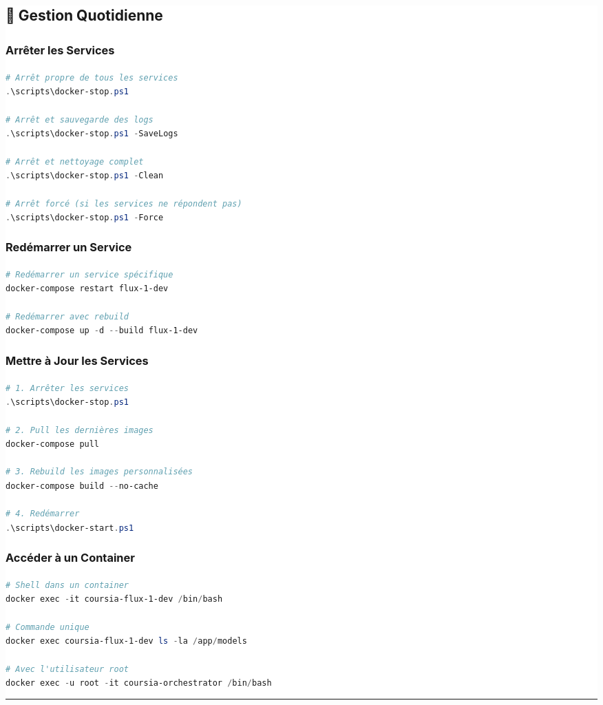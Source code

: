 
## 🔧 Gestion Quotidienne

### Arrêter les Services

```powershell
# Arrêt propre de tous les services
.\scripts\docker-stop.ps1

# Arrêt et sauvegarde des logs
.\scripts\docker-stop.ps1 -SaveLogs

# Arrêt et nettoyage complet
.\scripts\docker-stop.ps1 -Clean

# Arrêt forcé (si les services ne répondent pas)
.\scripts\docker-stop.ps1 -Force
```

### Redémarrer un Service

```powershell
# Redémarrer un service spécifique
docker-compose restart flux-1-dev

# Redémarrer avec rebuild
docker-compose up -d --build flux-1-dev
```

### Mettre à Jour les Services

```powershell
# 1. Arrêter les services
.\scripts\docker-stop.ps1

# 2. Pull les dernières images
docker-compose pull

# 3. Rebuild les images personnalisées
docker-compose build --no-cache

# 4. Redémarrer
.\scripts\docker-start.ps1
```

### Accéder à un Container

```powershell
# Shell dans un container
docker exec -it coursia-flux-1-dev /bin/bash

# Commande unique
docker exec coursia-flux-1-dev ls -la /app/models

# Avec l'utilisateur root
docker exec -u root -it coursia-orchestrator /bin/bash
```

---